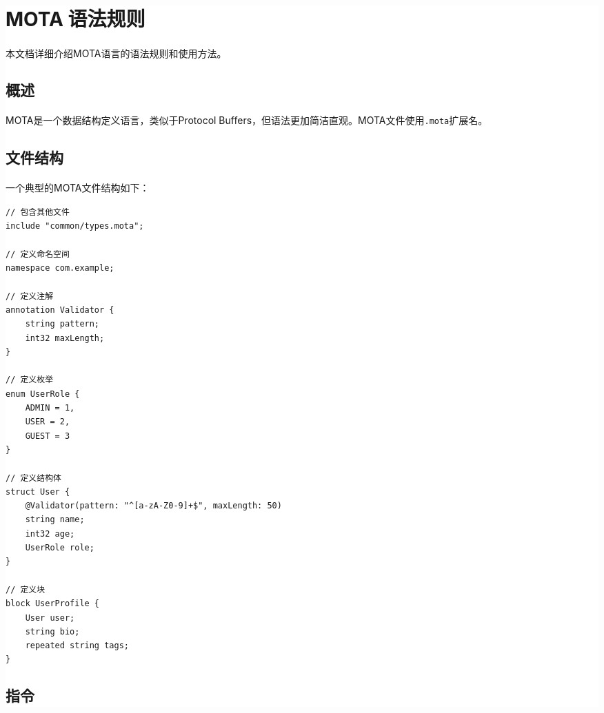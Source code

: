 # MOTA 语法规则

本文档详细介绍MOTA语言的语法规则和使用方法。

## 概述

MOTA是一个数据结构定义语言，类似于Protocol Buffers，但语法更加简洁直观。MOTA文件使用`.mota`扩展名。

## 文件结构

一个典型的MOTA文件结构如下：

```mota
// 包含其他文件
include "common/types.mota";

// 定义命名空间
namespace com.example;

// 定义注解
annotation Validator {
    string pattern;
    int32 maxLength;
}

// 定义枚举
enum UserRole {
    ADMIN = 1,
    USER = 2,
    GUEST = 3
}

// 定义结构体
struct User {
    @Validator(pattern: "^[a-zA-Z0-9]+$", maxLength: 50)
    string name;
    int32 age;
    UserRole role;
}

// 定义块
block UserProfile {
    User user;
    string bio;
    repeated string tags;
}
```

## 指令
